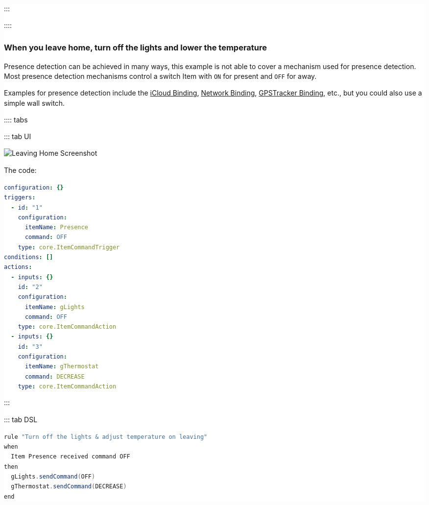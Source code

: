:::

::::

### When you leave home, turn off the lights and lower the temperature

Presence detection can be achieved in many ways, this example is not able to cover a mechanism used for presence detection.
Most presence detection mechanisms control a switch Item with `ON` for present and `OFF` for away.

Examples for presence detection include the [iCloud Binding](/addons/bindings/icloud/#icloud-rules), [Network Binding](/addons/bindings/network/#presence-detection-configure-target-device), [GPSTracker Binding](/addons/bindings/gpstracker/#distance-channel-and-presence-switch), etc., but you could also use a simple wall switch.

:::: tabs

::: tab UI

![Leaving Home Screenshot](./images/rule-leaving.jpeg)

The code:

```yaml
configuration: {}
triggers:
  - id: "1"
    configuration:
      itemName: Presence
      command: OFF
    type: core.ItemCommandTrigger
conditions: []
actions:
  - inputs: {}
    id: "2"
    configuration:
      itemName: gLights
      command: OFF
    type: core.ItemCommandAction
  - inputs: {}
    id: "3"
    configuration:
      itemName: gThermostat
      command: DECREASE
    type: core.ItemCommandAction
```

:::

::: tab DSL

```java
rule "Turn off the lights & adjust temperature on leaving"
when
  Item Presence received command OFF
then
  gLights.sendCommand(OFF)
  gThermostat.sendCommand(DECREASE)
end
```
